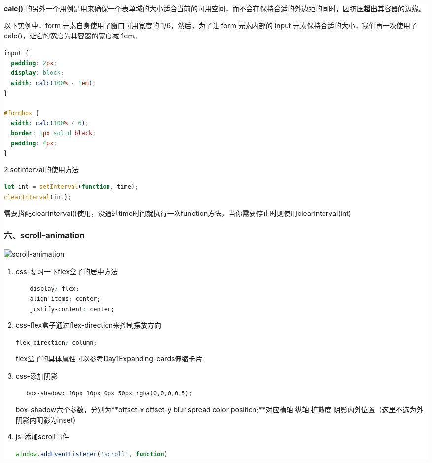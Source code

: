    **calc()** 的另外一个用例是用来确保一个表单域的大小适合当前的可用空间，而不会在保持合适的外边距的同时，因挤压**超出**其容器的边缘。

   以下实例中，form 元素自身使用了窗口可用宽度的 1/6，然后，为了让 form 元素内部的 input 元素保持合适的大小，我们再一次使用了 calc()，让它的宽度为其容器的宽度减 1em。
   
   ```css
   input {
     padding: 2px;
     display: block;
     width: calc(100% - 1em);
   }
    
   #formbox {
     width: calc(100% / 6);
     border: 1px solid black;
     padding: 4px;
}
   ```
   
   2.setInterval的使用方法
   
   ```js
   let int = setInterval(function, time);
   clearInterval(int);
   ```
   
   需要搭配clearInterval()使用，没通过time时间就执行一次function方法，当你需要停止时则使用clearInterval(int)

### 六、scroll-animation

![scroll-animation](D:\!nanshabu\big3\MyLearningNotesBook\img\scroll-animation.gif)

1. css-复习一下flex盒子的居中方法

   ```css
       display: flex;
       align-items: center;
       justify-content: center;
   ```

2. css-flex盒子通过flex-direction来控制摆放方向

   ```css
   flex-direction: column;
   ```

   flex盒子的具体属性可以参考[Day1Expanding-cards伸缩卡片]('www.baidu.com')

3. css-添加阴影

   `   box-shadow: 10px 10px 0px 50px rgba(0,0,0,0.5);`

   box-shadow六个参数，分别为**offset-x offset-y blur spread color position;**对应横轴 纵轴 扩散度 阴影内外位置（这里不选为外阴影内阴影为inset）

4. js-添加scroll事件

   ```js
   window.addEventListener('scroll', function)
   ```
